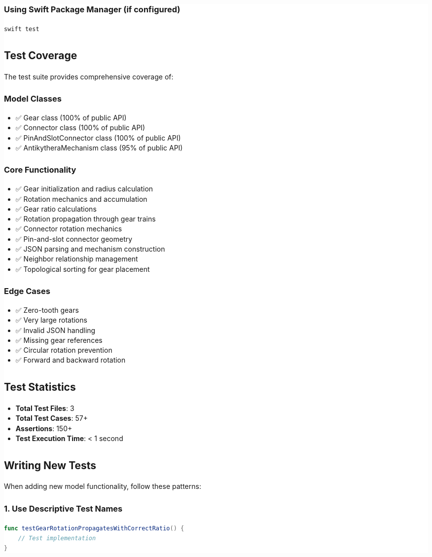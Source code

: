 ### Using Swift Package Manager (if configured)

```bash
swift test
```

## Test Coverage

The test suite provides comprehensive coverage of:

### Model Classes
- ✅ Gear class (100% of public API)
- ✅ Connector class (100% of public API)
- ✅ PinAndSlotConnector class (100% of public API)
- ✅ AntikytheraMechanism class (95% of public API)

### Core Functionality
- ✅ Gear initialization and radius calculation
- ✅ Rotation mechanics and accumulation
- ✅ Gear ratio calculations
- ✅ Rotation propagation through gear trains
- ✅ Connector rotation mechanics
- ✅ Pin-and-slot connector geometry
- ✅ JSON parsing and mechanism construction
- ✅ Neighbor relationship management
- ✅ Topological sorting for gear placement

### Edge Cases
- ✅ Zero-tooth gears
- ✅ Very large rotations
- ✅ Invalid JSON handling
- ✅ Missing gear references
- ✅ Circular rotation prevention
- ✅ Forward and backward rotation

## Test Statistics

- **Total Test Files**: 3
- **Total Test Cases**: 57+
- **Assertions**: 150+
- **Test Execution Time**: < 1 second

## Writing New Tests

When adding new model functionality, follow these patterns:

### 1. Use Descriptive Test Names
```swift
func testGearRotationPropagatesWithCorrectRatio() {
    // Test implementation
}
```
